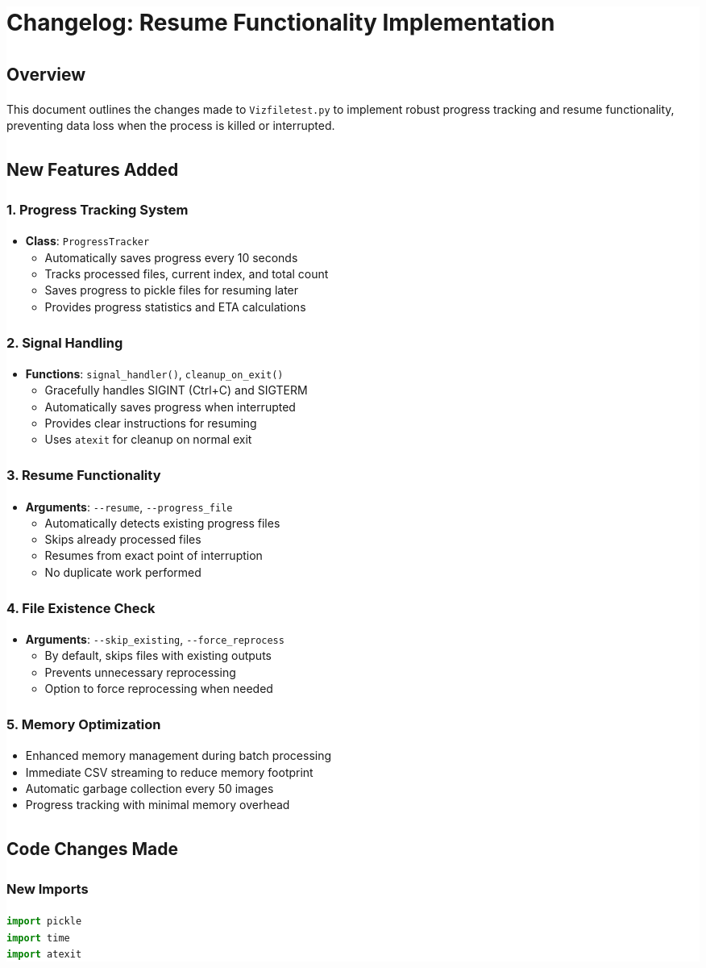 # Changelog: Resume Functionality Implementation

## Overview
This document outlines the changes made to `Vizfiletest.py` to implement robust progress tracking and resume functionality, preventing data loss when the process is killed or interrupted.

## New Features Added

### 1. Progress Tracking System
- **Class**: `ProgressTracker`
  - Automatically saves progress every 10 seconds
  - Tracks processed files, current index, and total count
  - Saves progress to pickle files for resuming later
  - Provides progress statistics and ETA calculations

### 2. Signal Handling
- **Functions**: `signal_handler()`, `cleanup_on_exit()`
  - Gracefully handles SIGINT (Ctrl+C) and SIGTERM
  - Automatically saves progress when interrupted
  - Provides clear instructions for resuming
  - Uses `atexit` for cleanup on normal exit

### 3. Resume Functionality
- **Arguments**: `--resume`, `--progress_file`
  - Automatically detects existing progress files
  - Skips already processed files
  - Resumes from exact point of interruption
  - No duplicate work performed

### 4. File Existence Check
- **Arguments**: `--skip_existing`, `--force_reprocess`
  - By default, skips files with existing outputs
  - Prevents unnecessary reprocessing
  - Option to force reprocessing when needed

### 5. Memory Optimization
- Enhanced memory management during batch processing
- Immediate CSV streaming to reduce memory footprint
- Automatic garbage collection every 50 images
- Progress tracking with minimal memory overhead

## Code Changes Made

### New Imports
```python
import pickle
import time
import atexit
```
